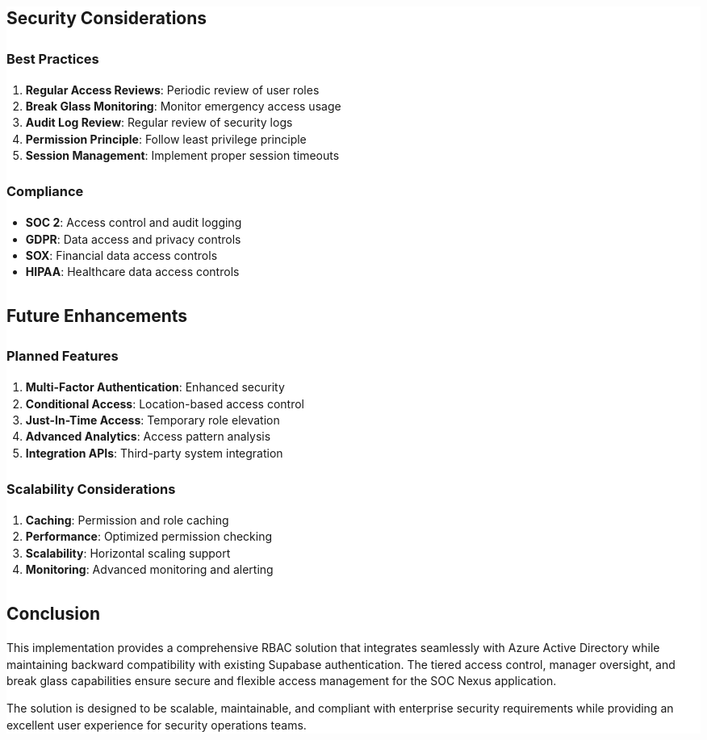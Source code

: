 ## Security Considerations

### Best Practices
1. **Regular Access Reviews**: Periodic review of user roles
2. **Break Glass Monitoring**: Monitor emergency access usage
3. **Audit Log Review**: Regular review of security logs
4. **Permission Principle**: Follow least privilege principle
5. **Session Management**: Implement proper session timeouts

### Compliance
- **SOC 2**: Access control and audit logging
- **GDPR**: Data access and privacy controls
- **SOX**: Financial data access controls
- **HIPAA**: Healthcare data access controls

## Future Enhancements

### Planned Features
1. **Multi-Factor Authentication**: Enhanced security
2. **Conditional Access**: Location-based access control
3. **Just-In-Time Access**: Temporary role elevation
4. **Advanced Analytics**: Access pattern analysis
5. **Integration APIs**: Third-party system integration

### Scalability Considerations
1. **Caching**: Permission and role caching
2. **Performance**: Optimized permission checking
3. **Scalability**: Horizontal scaling support
4. **Monitoring**: Advanced monitoring and alerting

## Conclusion

This implementation provides a comprehensive RBAC solution that integrates seamlessly with Azure Active Directory while maintaining backward compatibility with existing Supabase authentication. The tiered access control, manager oversight, and break glass capabilities ensure secure and flexible access management for the SOC Nexus application.

The solution is designed to be scalable, maintainable, and compliant with enterprise security requirements while providing an excellent user experience for security operations teams. 